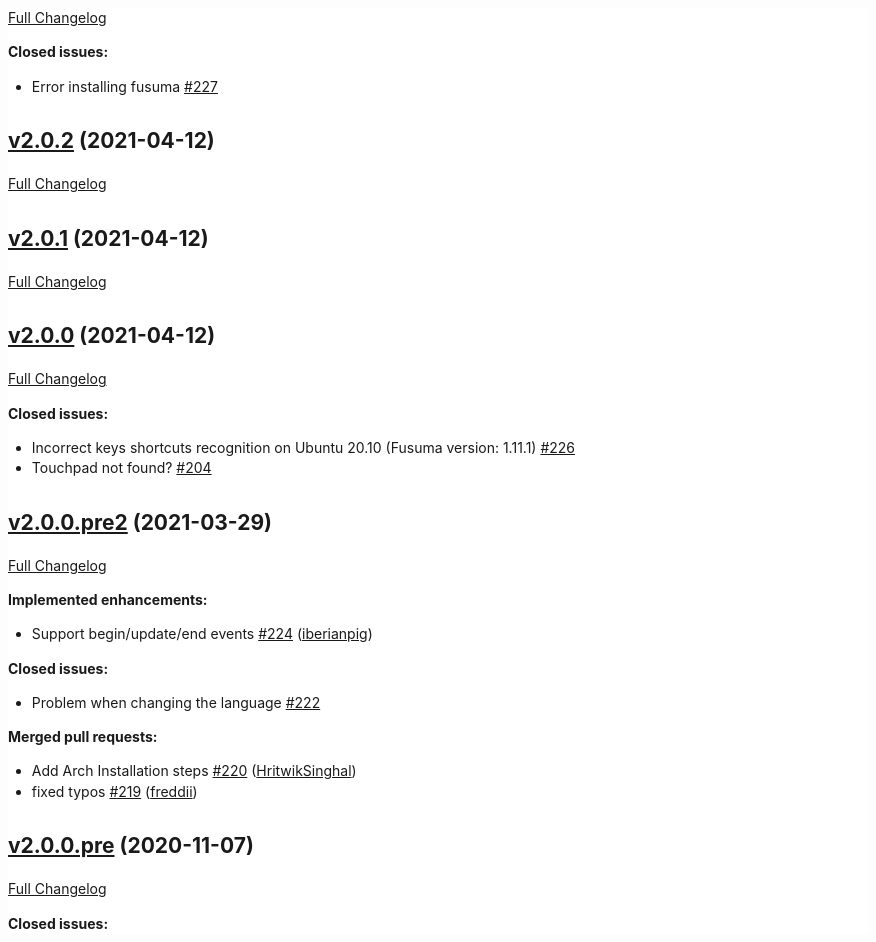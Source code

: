 [Full Changelog](https://github.com/iberianpig/fusuma/compare/v2.0.2...v2.0.3)

**Closed issues:**

- Error installing fusuma [\#227](https://github.com/iberianpig/fusuma/issues/227)

## [v2.0.2](https://github.com/iberianpig/fusuma/tree/v2.0.2) (2021-04-12)

[Full Changelog](https://github.com/iberianpig/fusuma/compare/v2.0.1...v2.0.2)

## [v2.0.1](https://github.com/iberianpig/fusuma/tree/v2.0.1) (2021-04-12)

[Full Changelog](https://github.com/iberianpig/fusuma/compare/v2.0.0...v2.0.1)

## [v2.0.0](https://github.com/iberianpig/fusuma/tree/v2.0.0) (2021-04-12)

[Full Changelog](https://github.com/iberianpig/fusuma/compare/v2.0.0.pre2...v2.0.0)

**Closed issues:**

- Incorrect keys shortcuts recognition on Ubuntu 20.10 \(Fusuma version: 1.11.1\) [\#226](https://github.com/iberianpig/fusuma/issues/226)
- Touchpad not found? [\#204](https://github.com/iberianpig/fusuma/issues/204)

## [v2.0.0.pre2](https://github.com/iberianpig/fusuma/tree/v2.0.0.pre2) (2021-03-29)

[Full Changelog](https://github.com/iberianpig/fusuma/compare/v2.0.0.pre...v2.0.0.pre2)

**Implemented enhancements:**

- Support begin/update/end events [\#224](https://github.com/iberianpig/fusuma/pull/224) ([iberianpig](https://github.com/iberianpig))

**Closed issues:**

- Problem when changing the language [\#222](https://github.com/iberianpig/fusuma/issues/222)

**Merged pull requests:**

- Add Arch Installation steps [\#220](https://github.com/iberianpig/fusuma/pull/220) ([HritwikSinghal](https://github.com/HritwikSinghal))
- fixed typos [\#219](https://github.com/iberianpig/fusuma/pull/219) ([freddii](https://github.com/freddii))

## [v2.0.0.pre](https://github.com/iberianpig/fusuma/tree/v2.0.0.pre) (2020-11-07)

[Full Changelog](https://github.com/iberianpig/fusuma/compare/v1.11.1...v2.0.0.pre)

**Closed issues:**
